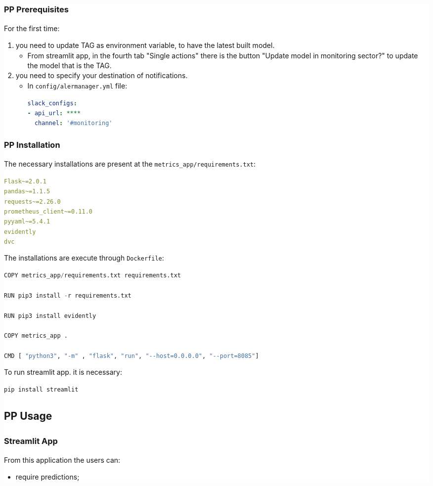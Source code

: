 ### PP Prerequisites

For the first time:
1. you need to update TAG as environment variable, to have the latest built model.
    * From streamlit app, in the fourth tab "Single actions" there is the button "Update model in monitoring sector?" to update the model that is the TAG.
2. you need to specify your destination of notifications.
    * In `config/alermanager.yml` file:
      ``` yaml
      slack_configs:
      - api_url: ****
        channel: '#monitoring'
      ```

### PP Installation

The necessary installations are present at the `metrics_app/requirements.txt`:
``` yaml
Flask~=2.0.1
pandas~=1.1.5
requests~=2.26.0
prometheus_client~=0.11.0
pyyaml~=5.4.1
evidently
dvc
```

The installations are execute through `Dockerfile`:
``` python
COPY metrics_app/requirements.txt requirements.txt

RUN pip3 install -r requirements.txt

RUN pip3 install evidently

COPY metrics_app .

CMD [ "python3", "-m" , "flask", "run", "--host=0.0.0.0", "--port=8085"]
```

To run streamlit app. it is necessary:
```
pip install streamlit
```

## PP Usage

### Streamlit App

From this application the users can:

- require predictions;
